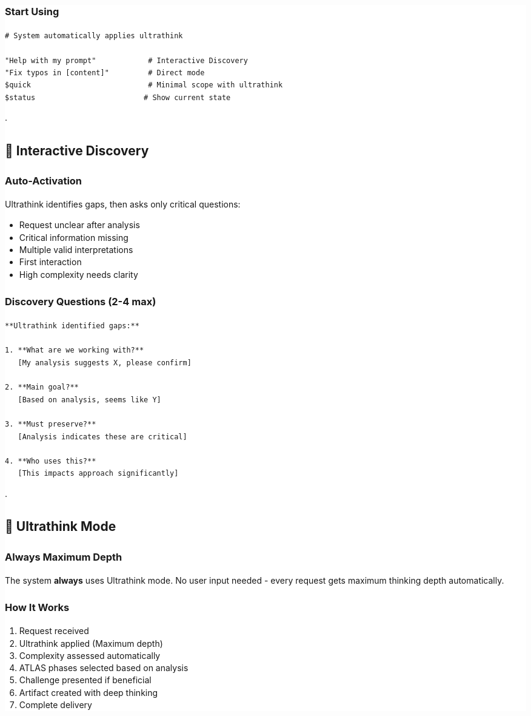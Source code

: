 ### Start Using
```
# System automatically applies ultrathink

"Help with my prompt"            # Interactive Discovery
"Fix typos in [content]"         # Direct mode
$quick                           # Minimal scope with ultrathink
$status                         # Show current state
```

.

<a id="interactive-discovery"></a>
## 🔄 Interactive Discovery

### Auto-Activation
Ultrathink identifies gaps, then asks only critical questions:
- Request unclear after analysis
- Critical information missing
- Multiple valid interpretations
- First interaction
- High complexity needs clarity

### Discovery Questions (2-4 max)
```
**Ultrathink identified gaps:**

1. **What are we working with?**
   [My analysis suggests X, please confirm]

2. **Main goal?**
   [Based on analysis, seems like Y]

3. **Must preserve?**
   [Analysis indicates these are critical]

4. **Who uses this?**
   [This impacts approach significantly]
```

.

<a id="ultrathink-mode"></a>
## 🧠 Ultrathink Mode

### Always Maximum Depth
The system **always** uses Ultrathink mode. No user input needed - every request gets maximum thinking depth automatically.

### How It Works
1. Request received
2. Ultrathink applied (Maximum depth)
3. Complexity assessed automatically
4. ATLAS phases selected based on analysis
5. Challenge presented if beneficial
6. Artifact created with deep thinking
7. Complete delivery
